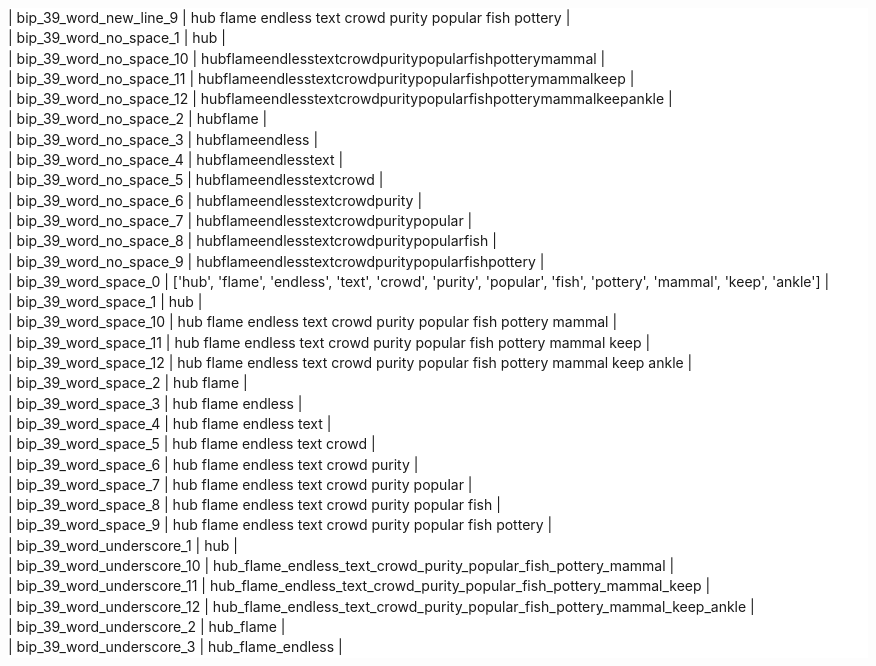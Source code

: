 | bip_39_word_new_line_9 | hub
flame
endless
text
crowd
purity
popular
fish
pottery |  
| bip_39_word_no_space_1 | hub |  
| bip_39_word_no_space_10 | hubflameendlesstextcrowdpuritypopularfishpotterymammal |  
| bip_39_word_no_space_11 | hubflameendlesstextcrowdpuritypopularfishpotterymammalkeep |  
| bip_39_word_no_space_12 | hubflameendlesstextcrowdpuritypopularfishpotterymammalkeepankle |  
| bip_39_word_no_space_2 | hubflame |  
| bip_39_word_no_space_3 | hubflameendless |  
| bip_39_word_no_space_4 | hubflameendlesstext |  
| bip_39_word_no_space_5 | hubflameendlesstextcrowd |  
| bip_39_word_no_space_6 | hubflameendlesstextcrowdpurity |  
| bip_39_word_no_space_7 | hubflameendlesstextcrowdpuritypopular |  
| bip_39_word_no_space_8 | hubflameendlesstextcrowdpuritypopularfish |  
| bip_39_word_no_space_9 | hubflameendlesstextcrowdpuritypopularfishpottery |  
| bip_39_word_space_0 | ['hub', 'flame', 'endless', 'text', 'crowd', 'purity', 'popular', 'fish', 'pottery', 'mammal', 'keep', 'ankle'] |  
| bip_39_word_space_1 | hub |  
| bip_39_word_space_10 | hub flame endless text crowd purity popular fish pottery mammal |  
| bip_39_word_space_11 | hub flame endless text crowd purity popular fish pottery mammal keep |  
| bip_39_word_space_12 | hub flame endless text crowd purity popular fish pottery mammal keep ankle |  
| bip_39_word_space_2 | hub flame |  
| bip_39_word_space_3 | hub flame endless |  
| bip_39_word_space_4 | hub flame endless text |  
| bip_39_word_space_5 | hub flame endless text crowd |  
| bip_39_word_space_6 | hub flame endless text crowd purity |  
| bip_39_word_space_7 | hub flame endless text crowd purity popular |  
| bip_39_word_space_8 | hub flame endless text crowd purity popular fish |  
| bip_39_word_space_9 | hub flame endless text crowd purity popular fish pottery |  
| bip_39_word_underscore_1 | hub |  
| bip_39_word_underscore_10 | hub_flame_endless_text_crowd_purity_popular_fish_pottery_mammal |  
| bip_39_word_underscore_11 | hub_flame_endless_text_crowd_purity_popular_fish_pottery_mammal_keep |  
| bip_39_word_underscore_12 | hub_flame_endless_text_crowd_purity_popular_fish_pottery_mammal_keep_ankle |  
| bip_39_word_underscore_2 | hub_flame |  
| bip_39_word_underscore_3 | hub_flame_endless |  